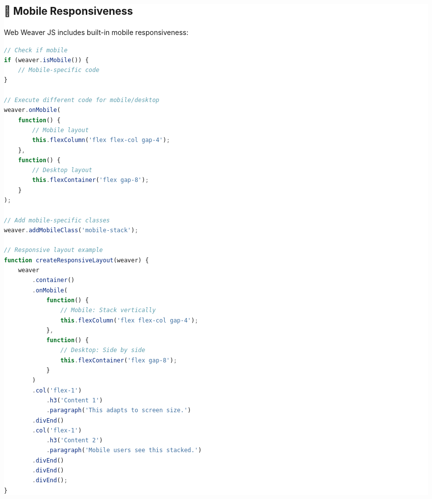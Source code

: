 ``` javascript
```

## 📱 Mobile Responsiveness

Web Weaver JS includes built-in mobile responsiveness:

``` javascript
// Check if mobile
if (weaver.isMobile()) {
    // Mobile-specific code
}

// Execute different code for mobile/desktop
weaver.onMobile(
    function() {
        // Mobile layout
        this.flexColumn('flex flex-col gap-4');
    },
    function() {
        // Desktop layout
        this.flexContainer('flex gap-8');
    }
);

// Add mobile-specific classes
weaver.addMobileClass('mobile-stack');

// Responsive layout example
function createResponsiveLayout(weaver) {
    weaver
        .container()
        .onMobile(
            function() {
                // Mobile: Stack vertically
                this.flexColumn('flex flex-col gap-4');
            },
            function() {
                // Desktop: Side by side
                this.flexContainer('flex gap-8');
            }
        )
        .col('flex-1')
            .h3('Content 1')
            .paragraph('This adapts to screen size.')
        .divEnd()
        .col('flex-1') 
            .h3('Content 2')
            .paragraph('Mobile users see this stacked.')
        .divEnd()
        .divEnd()
        .divEnd();
}
```
